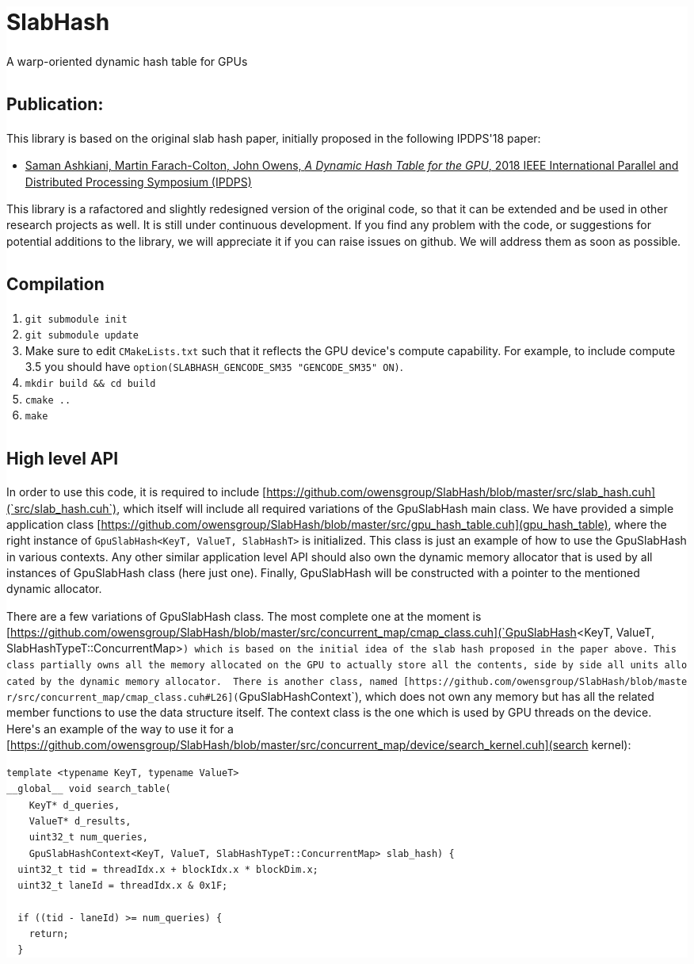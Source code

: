 # SlabHash
A warp-oriented dynamic hash table for GPUs

## Publication:
This library is based on the original slab hash paper, initially proposed in the following IPDPS'18 paper:
* [Saman Ashkiani, Martin Farach-Colton, John Owens, *A Dynamic Hash Table for the GPU*, 2018 IEEE International Parallel and Distributed Processing Symposium (IPDPS)](https://ieeexplore.ieee.org/abstract/document/8425196)

This library is a rafactored and slightly redesigned version of the original code, so that it can be extended and be used in other research projects as well. It is still under continuous development. If you find any problem with the code, or suggestions for potential additions to the library, we will appreciate it if you can raise issues on github. We will address them as soon as possible. 

## Compilation
1. `git submodule init`
2. `git submodule update`
3. Make sure to edit `CMakeLists.txt` such that it reflects the GPU device's compute capability. For example, to include compute 3.5 you should have `option(SLABHASH_GENCODE_SM35 "GENCODE_SM35" ON)`.
4. `mkdir build && cd build`
5. `cmake ..`
6. `make`

## High level API
In order to use this code, it is required to include [https://github.com/owensgroup/SlabHash/blob/master/src/slab_hash.cuh](`src/slab_hash.cuh`), which itself will include all required variations of the GpuSlabHash main class.
We have provided a simple application class [https://github.com/owensgroup/SlabHash/blob/master/src/gpu_hash_table.cuh](gpu_hash_table), where the right instance of `GpuSlabHash<KeyT, ValueT, SlabHashT>` is initialized.
This class is just an example of how to use the GpuSlabHash in various contexts.
Any other similar application level API should also own the dynamic memory allocator that is used by all instances of GpuSlabHash class (here just one). Finally, GpuSlabHash will be constructed with a pointer to the mentioned dynamic allocator.

There are a few variations of GpuSlabHash class. The most complete one at the moment is [https://github.com/owensgroup/SlabHash/blob/master/src/concurrent_map/cmap_class.cuh](`GpuSlabHash<KeyT, ValueT, SlabHashTypeT::ConcurrentMap>`) which is based on the initial idea of the slab hash proposed in the paper above.
This class partially owns all the memory allocated on the GPU to actually store all the contents, side by side all units allocated by the dynamic memory allocator. 
There is another class, named [https://github.com/owensgroup/SlabHash/blob/master/src/concurrent_map/cmap_class.cuh#L26](`GpuSlabHashContext`), which does not own any memory but has all the related member functions to use the data structure itself. The context class is the one which is used by GPU threads on the device. Here's an example of the way to use it for a [https://github.com/owensgroup/SlabHash/blob/master/src/concurrent_map/device/search_kernel.cuh](search kernel):

```
template <typename KeyT, typename ValueT>
__global__ void search_table(
    KeyT* d_queries,
    ValueT* d_results,
    uint32_t num_queries,
    GpuSlabHashContext<KeyT, ValueT, SlabHashTypeT::ConcurrentMap> slab_hash) {
  uint32_t tid = threadIdx.x + blockIdx.x * blockDim.x;
  uint32_t laneId = threadIdx.x & 0x1F;

  if ((tid - laneId) >= num_queries) {
    return;
  }

```
